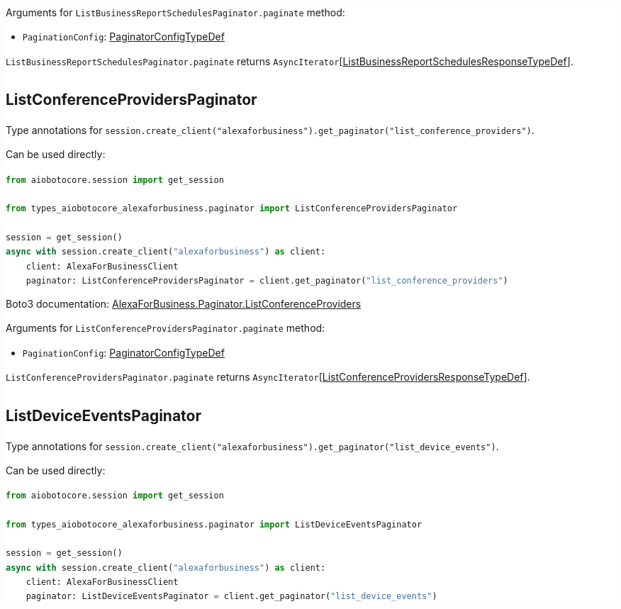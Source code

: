 Arguments for `ListBusinessReportSchedulesPaginator.paginate` method:

- `PaginationConfig`:
  [PaginatorConfigTypeDef](./type_defs.md#paginatorconfigtypedef)

`ListBusinessReportSchedulesPaginator.paginate` returns
`AsyncIterator`\[[ListBusinessReportSchedulesResponseTypeDef](./type_defs.md#listbusinessreportschedulesresponsetypedef)\].

<a id="listconferenceproviderspaginator"></a>

## ListConferenceProvidersPaginator

Type annotations for
`session.create_client("alexaforbusiness").get_paginator("list_conference_providers")`.

Can be used directly:

```python
from aiobotocore.session import get_session

from types_aiobotocore_alexaforbusiness.paginator import ListConferenceProvidersPaginator

session = get_session()
async with session.create_client("alexaforbusiness") as client:
    client: AlexaForBusinessClient
    paginator: ListConferenceProvidersPaginator = client.get_paginator("list_conference_providers")
```

Boto3 documentation:
[AlexaForBusiness.Paginator.ListConferenceProviders](https://boto3.amazonaws.com/v1/documentation/api/latest/reference/services/alexaforbusiness.html#AlexaForBusiness.Paginator.ListConferenceProviders)

Arguments for `ListConferenceProvidersPaginator.paginate` method:

- `PaginationConfig`:
  [PaginatorConfigTypeDef](./type_defs.md#paginatorconfigtypedef)

`ListConferenceProvidersPaginator.paginate` returns
`AsyncIterator`\[[ListConferenceProvidersResponseTypeDef](./type_defs.md#listconferenceprovidersresponsetypedef)\].

<a id="listdeviceeventspaginator"></a>

## ListDeviceEventsPaginator

Type annotations for
`session.create_client("alexaforbusiness").get_paginator("list_device_events")`.

Can be used directly:

```python
from aiobotocore.session import get_session

from types_aiobotocore_alexaforbusiness.paginator import ListDeviceEventsPaginator

session = get_session()
async with session.create_client("alexaforbusiness") as client:
    client: AlexaForBusinessClient
    paginator: ListDeviceEventsPaginator = client.get_paginator("list_device_events")
```
